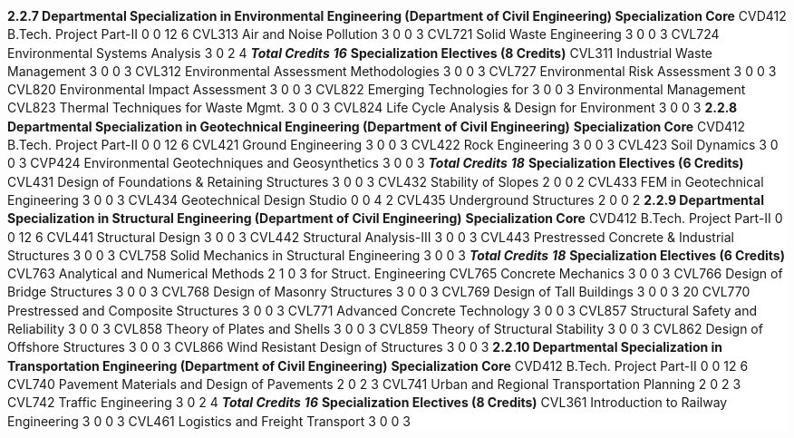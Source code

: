 **2.2.7 Departmental Specialization in Environmental Engineering (Department of Civil Engineering) Specialization Core**
CVD412 B.Tech. Project Part-II 0 0 12 6
CVL313 Air and Noise Pollution 3 0 0 3
CVL721 Solid Waste Engineering 3 0 0 3
CVL724 Environmental Systems Analysis 3 0 2 4
_**Total Credits**_ _**16**_
**Specialization Electives (8 Credits)**
CVL311 Industrial Waste Management 3 0 0 3
CVL312 Environmental Assessment Methodologies 3 0 0 3
CVL727 Environmental Risk Assessment 3 0 0 3
CVL820 Environmental Impact Assessment 3 0 0 3
CVL822 Emerging Technologies for 3 0 0 3
Environmental Management
CVL823 Thermal Techniques for Waste Mgmt. 3 0 0 3
CVL824 Life Cycle Analysis & Design for Environment 3 0 0 3
**2.2.8 Departmental Specialization in Geotechnical Engineering (Department of Civil Engineering)**
**Specialization Core**
CVD412 B.Tech. Project Part-II 0 0 12 6
CVL421 Ground Engineering 3 0 0 3
CVL422 Rock Engineering 3 0 0 3
CVL423 Soil Dynamics 3 0 0 3
CVP424 Environmental Geotechniques and Geosynthetics 3 0 0 3
_**Total Credits**_ _**18**_
**Specialization Electives (6 Credits)**
CVL431 Design of Foundations & Retaining Structures 3 0 0 3
CVL432 Stability of Slopes 2 0 0 2
CVL433 FEM in Geotechnical Engineering 3 0 0 3
CVL434 Geotechnical Design Studio 0 0 4 2
CVL435 Underground Structures 2 0 0 2
**2.2.9 Departmental Specialization in Structural Engineering (Department of Civil Engineering)**
**Specialization Core**
CVD412 B.Tech. Project Part-II 0 0 12 6
CVL441 Structural Design 3 0 0 3
CVL442 Structural Analysis-III 3 0 0 3
CVL443 Prestressed Concrete & Industrial Structures 3 0 0 3
CVL758 Solid Mechanics in Structural Engineering 3 0 0 3
_**Total Credits**_ _**18**_
**Specialization Electives (6 Credits)**
CVL763 Analytical and Numerical Methods 2 1 0 3
for Struct. Engineering
CVL765 Concrete Mechanics 3 0 0 3
CVL766 Design of Bridge Structures 3 0 0 3
CVL768 Design of Masonry Structures 3 0 0 3
CVL769 Design of Tall Buildings 3 0 0 3
20
CVL770 Prestressed and Composite Structures 3 0 0 3
CVL771 Advanced Concrete Technology 3 0 0 3
CVL857 Structural Safety and Reliability 3 0 0 3
CVL858 Theory of Plates and Shells 3 0 0 3
CVL859 Theory of Structural Stability 3 0 0 3
CVL862 Design of Offshore Structures 3 0 0 3
CVL866 Wind Resistant Design of Structures 3 0 0 3
**2.2.10 Departmental Specialization in Transportation Engineering (Department of Civil Engineering)**
**Specialization Core**
CVD412 B.Tech. Project Part-II 0 0 12 6
CVL740 Pavement Materials and Design of Pavements 2 0 2 3
CVL741 Urban and Regional Transportation Planning 2 0 2 3
CVL742 Traffic Engineering 3 0 2 4
_**Total Credits**_ _**16**_
**Specialization Electives (8 Credits)**
CVL361 Introduction to Railway Engineering 3 0 0 3
CVL461 Logistics and Freight Transport 3 0 0 3